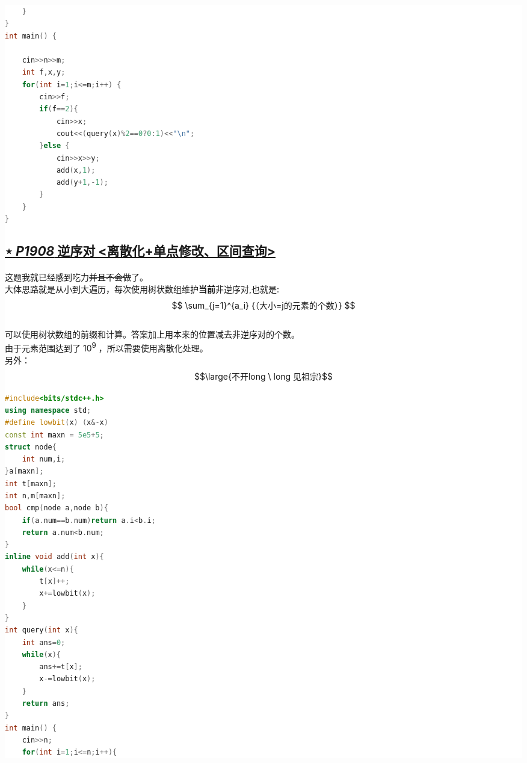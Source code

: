 ```cpp
	}
}
int main() {

	cin>>n>>m;
	int f,x,y;
	for(int i=1;i<=m;i++) {
		cin>>f;
		if(f==2){
			cin>>x;
			cout<<(query(x)%2==0?0:1)<<"\n";
		}else {
			cin>>x>>y;
			add(x,1);
			add(y+1,-1);
		}
	}
}
```

## [$\star$ *P1908* 逆序对 <离散化+单点修改、区间查询>](https://www.luogu.com.cn/problem/P1908)

这题我就已经感到吃力~~并且不会做~~了。  
大体思路就是从小到大遍历，每次使用树状数组维护**当前**非逆序对,也就是: 
$$
\sum_{j=1}^{a_i} {（大小=j的元素的个数）}
$$   
可以使用树状数组的前缀和计算。答案加上用本来的位置减去非逆序对的个数。  
由于元素范围达到了 $10^9$ ，所以需要使用离散化处理。  
另外：  
$$\large{不开long \ long 见祖宗}$$
```cpp
#include<bits/stdc++.h>
using namespace std;
#define lowbit(x) (x&-x)
const int maxn = 5e5+5;
struct node{
	int num,i;
}a[maxn];
int t[maxn];
int n,m[maxn];
bool cmp(node a,node b){
	if(a.num==b.num)return a.i<b.i;
	return a.num<b.num;
}
inline void add(int x){
	while(x<=n){
		t[x]++;
		x+=lowbit(x);
	}
}
int query(int x){
	int ans=0;
	while(x){
		ans+=t[x];
		x-=lowbit(x);
	}
	return ans;
}
int main() {
	cin>>n;
	for(int i=1;i<=n;i++){
```